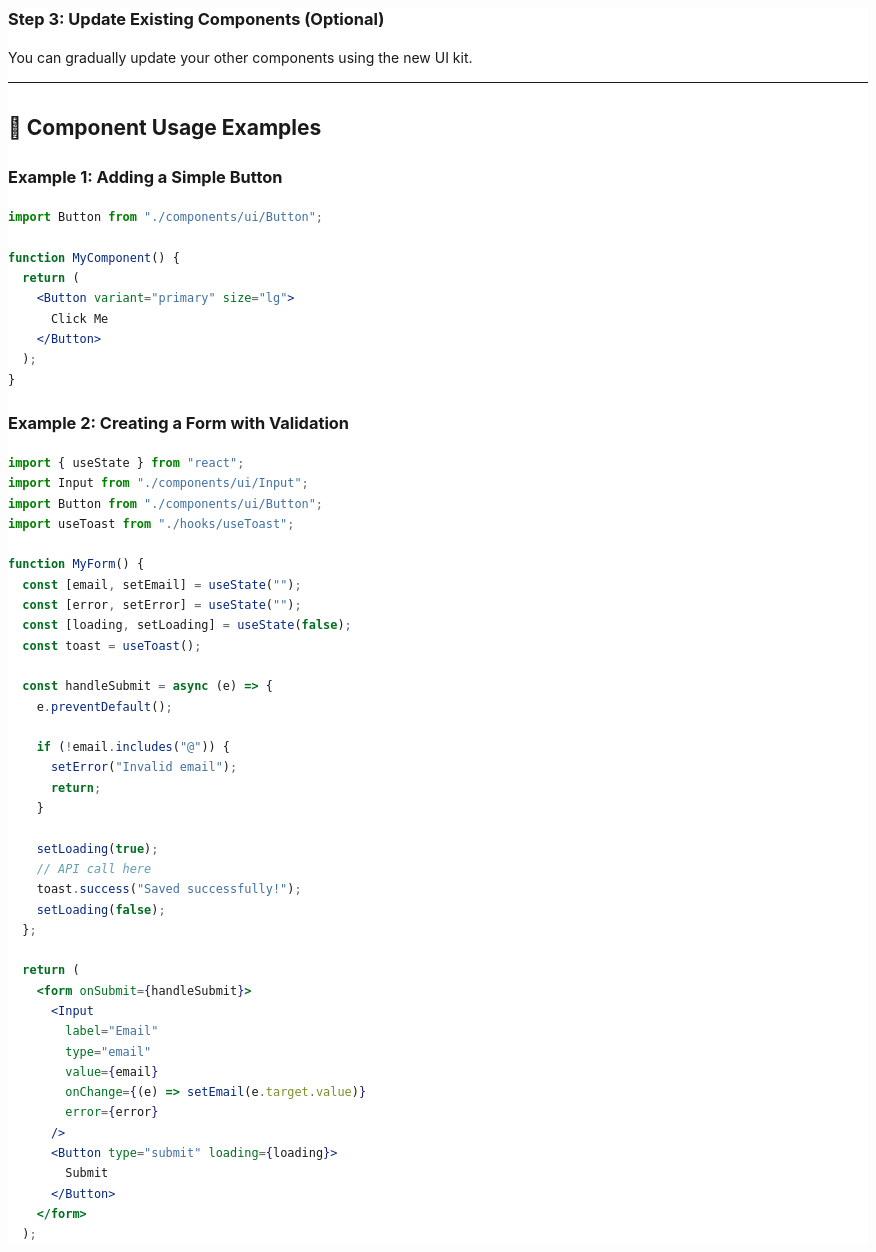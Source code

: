### Step 3: Update Existing Components (Optional)

You can gradually update your other components using the new UI kit.

---

## 🎨 Component Usage Examples

### Example 1: Adding a Simple Button

```jsx
import Button from "./components/ui/Button";

function MyComponent() {
  return (
    <Button variant="primary" size="lg">
      Click Me
    </Button>
  );
}
```

### Example 2: Creating a Form with Validation

```jsx
import { useState } from "react";
import Input from "./components/ui/Input";
import Button from "./components/ui/Button";
import useToast from "./hooks/useToast";

function MyForm() {
  const [email, setEmail] = useState("");
  const [error, setError] = useState("");
  const [loading, setLoading] = useState(false);
  const toast = useToast();

  const handleSubmit = async (e) => {
    e.preventDefault();

    if (!email.includes("@")) {
      setError("Invalid email");
      return;
    }

    setLoading(true);
    // API call here
    toast.success("Saved successfully!");
    setLoading(false);
  };

  return (
    <form onSubmit={handleSubmit}>
      <Input
        label="Email"
        type="email"
        value={email}
        onChange={(e) => setEmail(e.target.value)}
        error={error}
      />
      <Button type="submit" loading={loading}>
        Submit
      </Button>
    </form>
  );
```